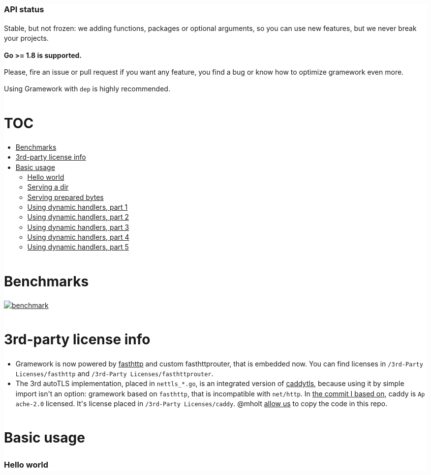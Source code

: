 ### API status

Stable, but not frozen: we adding functions, packages or optional arguments, so you can use new features, but we never break your projects.

**Go >= 1.8 is supported.**

Please, fire an issue or pull request if you want any feature, you find a bug or know how to optimize gramework even more.

Using Gramework with `dep` is highly recommended.

# TOC

- [Benchmarks](#benchmarks)
- [3rd-party license info](#3rd-party-license-info)
- [Basic usage](#basic-usage)
  - [Hello world](#hello-world)
  - [Serving a dir](#serving-a-dir)
  - [Serving prepared bytes](#serving-prepared-bytes)
  - [Using dynamic handlers, part 1](#using-dynamic-handlers-part-1)
  - [Using dynamic handlers, part 2](#using-dynamic-handlers-part-2)
  - [Using dynamic handlers, part 3](#using-dynamic-handlers-part-3)
  - [Using dynamic handlers, part 4](#using-dynamic-handlers-part-4)
  - [Using dynamic handlers, part 5](#using-dynamic-handlers-part-5)

# Benchmarks

[![benchmark](https://raw.githubusercontent.com/smallnest/go-web-framework-benchmark/master/benchmark.png)](https://github.com/smallnest/go-web-framework-benchmark)

# 3rd-party license info

- Gramework is now powered by [fasthttp](https://github.com/valyala/fasthttp) and custom fasthttprouter, that is embedded now.
  You can find licenses in `/3rd-Party Licenses/fasthttp` and `/3rd-Party Licenses/fasthttprouter`.
- The 3rd autoTLS implementation, placed in `nettls_*.go`, is an integrated version of
  [caddytls](https://github.com/mholt/caddy/tree/d85e90a7b4c06d1698d0b96b695b05d41833fcd3/caddytls), because using it by simple import isn't an option:
  gramework based on `fasthttp`, that is incompatible with `net/http`.
  In [the commit I based on](https://github.com/mholt/caddy/tree/d85e90a7b4c06d1698d0b96b695b05d41833fcd3), caddy is `Apache-2.0` licensed.
  It's license placed in `/3rd-Party Licenses/caddy`. @mholt [allow us](https://github.com/mholt/caddy/issues/1520#issuecomment-286907851) to copy the code in this repo.

# Basic usage

### Hello world
